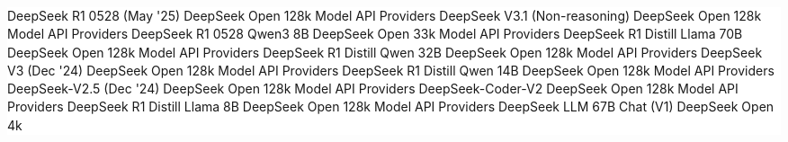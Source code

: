 DeepSeek R1 0528 (May '25)
DeepSeek
Open
128k
Model
API Providers
DeepSeek V3.1 (Non-reasoning)
DeepSeek
Open
128k
Model
API Providers
DeepSeek R1 0528 Qwen3 8B
DeepSeek
Open
33k
Model
API Providers
DeepSeek R1 Distill Llama 70B
DeepSeek
Open
128k
Model
API Providers
DeepSeek R1 Distill Qwen 32B
DeepSeek
Open
128k
Model
API Providers
DeepSeek V3 (Dec '24)
DeepSeek
Open
128k
Model
API Providers
DeepSeek R1 Distill Qwen 14B
DeepSeek
Open
128k
Model
API Providers
DeepSeek-V2.5 (Dec '24)
DeepSeek
Open
128k
Model
API Providers
DeepSeek-Coder-V2
DeepSeek
Open
128k
Model
API Providers
DeepSeek R1 Distill Llama 8B
DeepSeek
Open
128k
Model
API Providers
DeepSeek LLM 67B Chat (V1)
DeepSeek
Open
4k